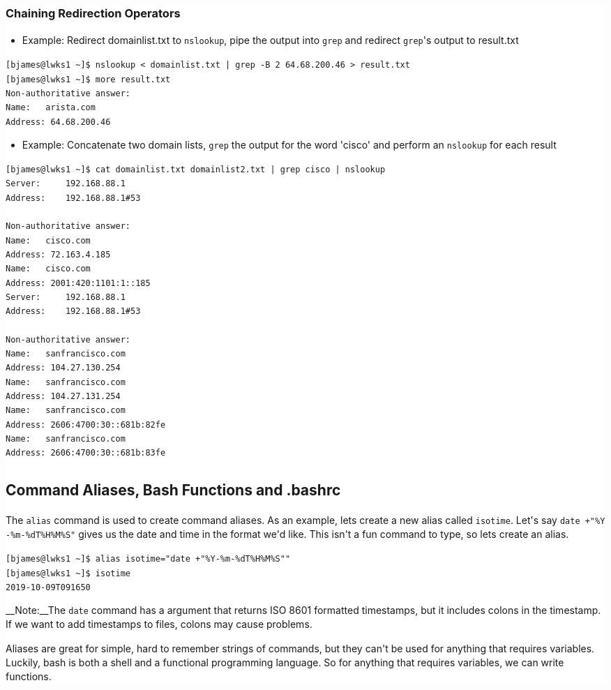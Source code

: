 ### Chaining Redirection Operators

* Example: Redirect domainlist.txt to `nslookup`, pipe the output into `grep` and redirect `grep`'s output to result.txt
```
[bjames@lwks1 ~]$ nslookup < domainlist.txt | grep -B 2 64.68.200.46 > result.txt
[bjames@lwks1 ~]$ more result.txt 
Non-authoritative answer:
Name:	arista.com
Address: 64.68.200.46
```
* Example: Concatenate two domain lists, `grep` the output for the word 'cisco' and perform an `nslookup` for each result
```
[bjames@lwks1 ~]$ cat domainlist.txt domainlist2.txt | grep cisco | nslookup
Server:		192.168.88.1
Address:	192.168.88.1#53

Non-authoritative answer:
Name:	cisco.com
Address: 72.163.4.185
Name:	cisco.com
Address: 2001:420:1101:1::185
Server:		192.168.88.1
Address:	192.168.88.1#53

Non-authoritative answer:
Name:	sanfrancisco.com
Address: 104.27.130.254
Name:	sanfrancisco.com
Address: 104.27.131.254
Name:	sanfrancisco.com
Address: 2606:4700:30::681b:82fe
Name:	sanfrancisco.com
Address: 2606:4700:30::681b:83fe
```

## Command Aliases, Bash Functions and .bashrc

The `alias` command is used to create command aliases. As an example, lets create a new alias called `isotime`. Let's say `date +"%Y-%m-%dT%H%M%S"` gives us the date and time in the format we'd like. This isn't a fun command to type, so lets create an alias.

```
[bjames@lwks1 ~]$ alias isotime="date +"%Y-%m-%dT%H%M%S""
[bjames@lwks1 ~]$ isotime
2019-10-09T091650
```

__Note:__The `date` command has a argument that returns ISO 8601 formatted timestamps, but it includes colons in the timestamp. If we want to add timestamps to files, colons may cause problems.

Aliases are great for simple, hard to remember strings of commands, but they can't be used for anything that requires variables. Luckily, bash is both a shell and a functional programming language. So for anything that requires variables, we can write functions. 


[^1]: My apologies to Richard Stallman, [GNU+Linux](https://www.gnu.org/gnu/linux-and-gnu.en.html) just doesn't roll of the tongue quite as well.
[^2]: And Fedora since the 'Beefy Miracle' release in 2011!
[^3]: The [Linux Standard Base](http://refspecs.linuxfoundation.org/LSB_4.1.0/LSB-Core-generic/LSB-Core-generic/command.html#CMDUTIL) is the closest thing we have to a standard. It contains a very small subset of the programs you'd find on a typical Linux installation. 
[^4]: This is due to a feature called alternate screen. I generally don't mind altscreen, but there are ways to [effectively disable it](https://www.shallowsky.com/linux/noaltscreen.html).
[^5]: OpenSSH is a widely used product of the OpenBSD Project, another Unix-like operating system. 
[^6]: The wikipedia entry on [POSIX signals](https://en.wikipedia.org/wiki/Signal_(IPC)#POSIX_signals) is a pretty good reference for what each signal actually means.